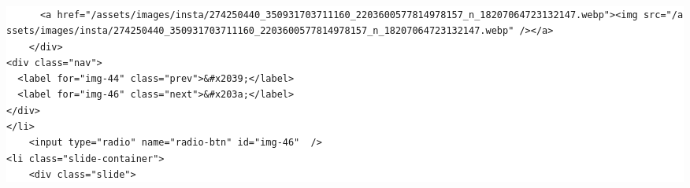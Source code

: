           <a href="/assets/images/insta/274250440_350931703711160_2203600577814978157_n_18207064723132147.webp"><img src="/assets/images/insta/274250440_350931703711160_2203600577814978157_n_18207064723132147.webp" /></a>
        </div>
    <div class="nav">
      <label for="img-44" class="prev">&#x2039;</label>
      <label for="img-46" class="next">&#x203a;</label>
    </div>
    </li>
        <input type="radio" name="radio-btn" id="img-46"  />
    <li class="slide-container">
        <div class="slide">